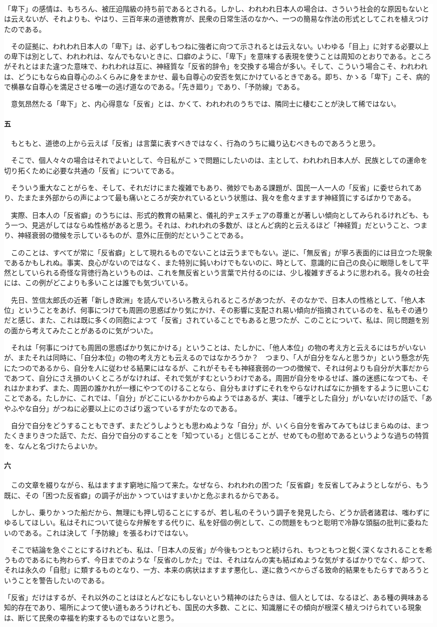 「卑下」の感情は、もちろん、被圧迫階級の持ち前であるとされる。しかし、われわれ日本人の場合は、さういう社会的な原因もないとは云えないが、それよりも、やはり、三百年来の道徳教育が、民衆の日常生活のなかへ、一つの簡易な作法の形式としてこれを植えつけたのである。

　その証拠に、われわれ日本人の「卑下」は、必ずしもつねに強者に向つて示されるとは云えない。いわゆる「目上」に対する必要以上の卑下は別として、われわれは、なんでもないときに、口癖のように、「卑下」を意味する表現を使うことは周知のとおりである。ところがそれとはまた違つた意味で、われわれは互に、神経質な「反省的辞令」を交換する場合が多い。そして、こういう場合こそ、われわれは、どうにもならぬ自尊心のふくらみに身をまかせ、最も自尊心の安否を気にかけているときである。即ち、かゝる「卑下」こそ、病的で横暴な自尊心を満足させる唯一の逃げ道なのである。「先き廻り」であり、「予防線」である。

　意気昂然たる「卑下」と、内心得意な「反省」とは、かくて、われわれのうちでは、隣同士に棲むことが決して稀ではない。



#### 五




　もともと、道徳の上から云えば「反省」は言葉に表すべきではなく、行為のうちに織り込むべきものであろうと思う。

　そこで、個人々々の場合はそれでよいとして、今日私がこゝで問題にしたいのは、主として、われわれ日本人が、民族としての運命を切り拓くために必要な共通の「反省」についてである。

　そういう重大なことがらを、そして、それだけにまた複雑でもあり、微妙でもある課題が、国民一人一人の「反省」に委せられてあり、たまたま外部からの声によつて最も痛いところが突かれているという状態は、我々を愈々ますます神経質にするばかりである。

　実際、日本人の「反省癖」のうちには、形式的教育の結果と、儀礼的ヂェスチェアの尊重とが著しい傾向としてみられるけれども、もう一つ、見逃がしてはならぬ性格があると思う。それは、われわれの多数が、ほとんど病的と云えるほど「神経質」だということ、つまり、神経衰弱の徴候を示しているものが、意外に圧倒的だということである。

　このことは、すべてが常に「反省癖」として現れるものでないことは云うまでもない。逆に、「無反省」が寧ろ表面的には目立つた現象であるかもしれぬ。事実、良心がないのではなく、また特別に鈍いわけでもないのに、時として、意識的に自己の良心に眼隠しをして平然としていられる奇怪な背徳行為というものは、これを無反省という言葉で片付るのには、少し複雑すぎるように思われる。我々の社会には、この例がどこよりも多いことは誰でも気づいている。

　先日、笠信太郎氏の近著「新しき欧洲」を読んでいろいろ教えられるところがあつたが、そのなかで、日本人の性格として、「他人本位」ということをあげ、何事につけても周囲の思惑ばかり気にかけ、その影響に支配され易い傾向が指摘されているのを、私もその通りだと感じ、また、これは既に多くの同胞によつて「反省」されていることでもあると思つたが、このことについて、私は、同じ問題を別の面から考えてみたことがあるのに気がついた。

　それは「何事につけても周囲の思惑ばかり気にかける」ということは、たしかに、「他人本位」の物の考え方と云えるにはちがいないが、またそれは同時に、「自分本位」の物の考え方とも云えるのではなかろうか？　つまり、「人が自分をなんと思うか」という懸念が先にたつのであるから、自分を人に従わせる結果にはなるが、これがそもそも神経衰弱の一つの徴候で、それは何よりも自分が大事だからであつて、自分にさえ損のいくところがなければ、それで気がすむというわけである。周囲が自分をゆるせば、誰の迷惑になつても、それはかまわず、また、周囲の誰かれが一様にやつてのけることなら、自分もまけずにそれをやらなければなにか損をするように思いこむことである。たしかに、これでは、「自分」がどこにいるかわからぬようではあるが、実は、「確乎とした自分」がいないだけの話で、「あやふやな自分」がつねに必要以上にのさばり返つているすがたなのである。

　自分で自分をどうすることもできず、またどうしようとも思わぬような「自分」が、いくら自分を省みてみてもはじまらぬのは、まつたくきまりきつた話で、ただ、自分で自分のすることを「知つている」と信じることが、せめてもの慰めであるというような過ちの特質を、なんと名づけたらよいか。



#### 六




　この文章を綴りながら、私はますます窮地に陥つて来た。なぜなら、われわれの困つた「反省癖」を反省してみようとしながら、もう既に、その「困つた反省癖」の調子が出かゝつていはすまいかと危ぶまれるからである。

　しかし、乗りかゝつた船だから、無理にも押し切ることにするが、若し私のそういう調子を発見したら、どうか読者諸君は、嗤わずにゆるしてほしい。私はそれについて徒らな弁解をする代りに、私を好個の例として、この問題をもつと聡明で冷静な頭脳の批判に委ねたいのである。これは決して「予防線」を張るわけではない。

　そこで結論を急ぐことにするけれども、私は、「日本人の反省」が今後もつともつと続けられ、もつともつと鋭く深くなされることを希うものであるにも拘わらず、今日までのような「反省のしかた」では、それはなんの実も結ばぬような気がするばかりでなく、却つて、それは永久の「自慰」に類するものとなり、一方、本来の病状はますます悪化し、遂に救うべからざる致命的結果をもたらすであろうということを警告したいのである。

「反省」だけはするが、それ以外のことはほとんどなにもしないという精神のはたらきは、個人としては、なるほど、ある種の興味ある知的存在であり、場所によつて使い道もあろうけれども、国民の大多数、ことに、知識層にその傾向が根深く植えつけられている現象は、断じて民衆の幸福を約束するものではないと思う。
